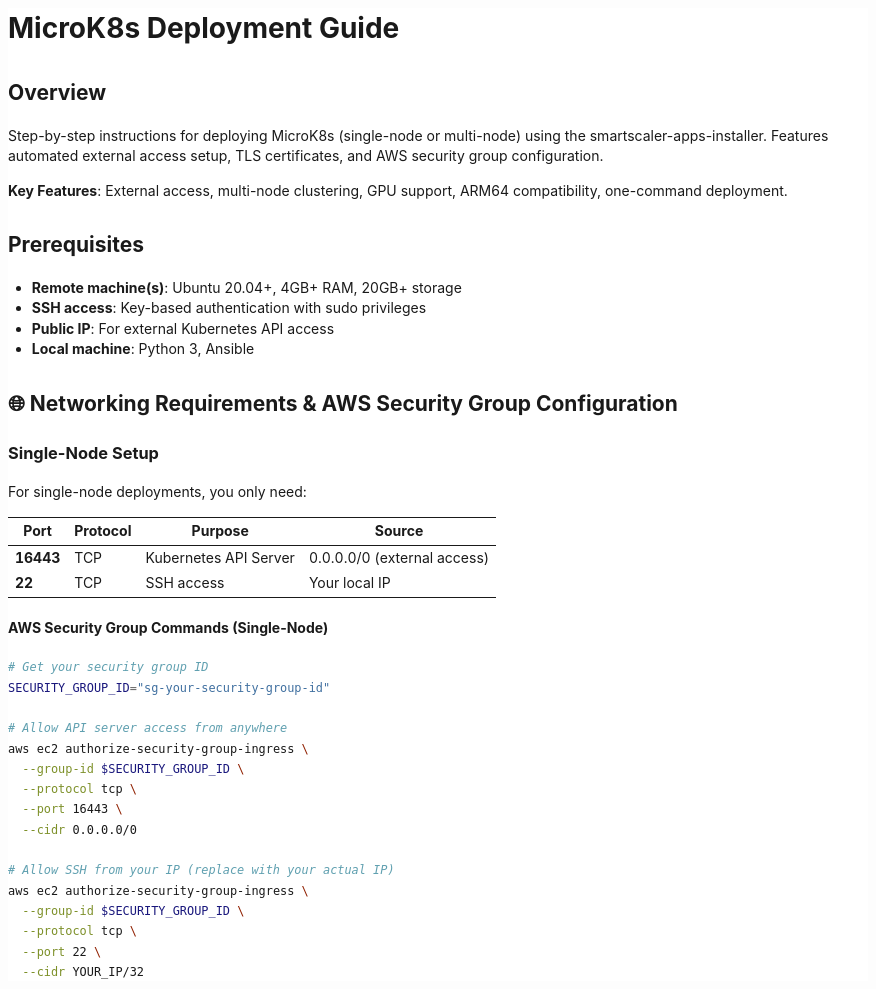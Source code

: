 # MicroK8s Deployment Guide

## Overview

Step-by-step instructions for deploying MicroK8s (single-node or multi-node) using the smartscaler-apps-installer. Features automated external access setup, TLS certificates, and AWS security group configuration.

**Key Features**: External access, multi-node clustering, GPU support, ARM64 compatibility, one-command deployment.

## Prerequisites

- **Remote machine(s)**: Ubuntu 20.04+, 4GB+ RAM, 20GB+ storage
- **SSH access**: Key-based authentication with sudo privileges  
- **Public IP**: For external Kubernetes API access
- **Local machine**: Python 3, Ansible

## 🌐 Networking Requirements & AWS Security Group Configuration

### Single-Node Setup

For single-node deployments, you only need:

| Port | Protocol | Purpose | Source |
|------|----------|---------|--------|
| **16443** | TCP | Kubernetes API Server | 0.0.0.0/0 (external access) |
| **22** | TCP | SSH access | Your local IP |

#### AWS Security Group Commands (Single-Node)
```bash
# Get your security group ID
SECURITY_GROUP_ID="sg-your-security-group-id"

# Allow API server access from anywhere
aws ec2 authorize-security-group-ingress \
  --group-id $SECURITY_GROUP_ID \
  --protocol tcp \
  --port 16443 \
  --cidr 0.0.0.0/0

# Allow SSH from your IP (replace with your actual IP)
aws ec2 authorize-security-group-ingress \
  --group-id $SECURITY_GROUP_ID \
  --protocol tcp \
  --port 22 \
  --cidr YOUR_IP/32
```
